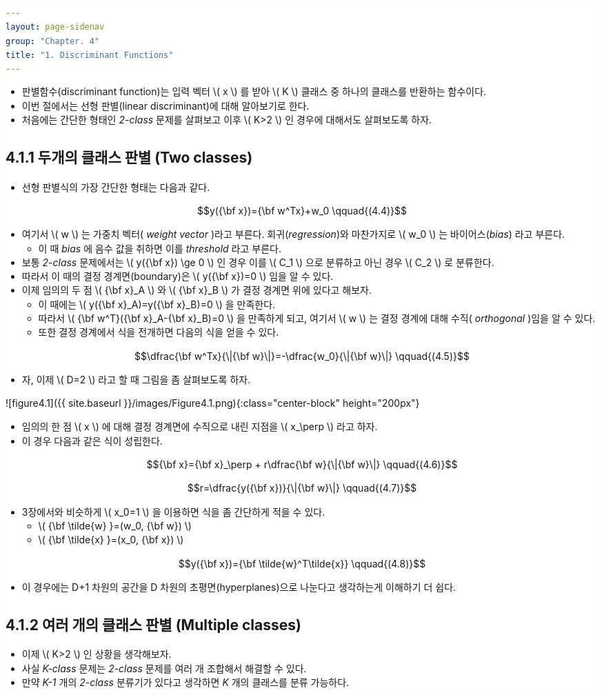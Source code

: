```yaml
---
layout: page-sidenav
group: "Chapter. 4"
title: "1. Discriminant Functions"
---
```


- 판별함수(discriminant function)는 입력 벡터 \\( x \\) 를 받아 \\( K \\) 클래스 중 하나의 클래스를 반환하는 함수이다.
- 이번 절에서는 선형 판별(linear discriminant)에 대해 알아보기로 한다.
- 처음에는 간단한 형태인 *2-class* 문제를 살펴보고 이후 \\( K>2 \\) 인 경우에 대해서도 살펴보도록 하자.


## 4.1.1 두개의 클래스 판별 (Two classes)
- 선형 판별식의 가장 간단한 형태는 다음과 같다.

$$y({\bf x})={\bf w^Tx}+w_0 \qquad{(4.4)}$$

- 여기서 \\( w \\) 는 가중치 벡터( *weight vector* )라고 부른다. 회귀(*regression*)와 마찬가지로 \\( w\_0 \\) 는 바이어스(*bias*) 라고 부른다.
    - 이 때 *bias* 에 음수 값을 취하면 이를 *threshold* 라고 부른다.
- 보통 *2-class* 문제에서는 \\( y({\bf x}) \ge 0 \\) 인 경우 이를 \\( C\_1 \\) 으로 분류하고 아닌 경우 \\( C\_2 \\) 로 분류한다.
- 따라서 이 때의 결정 경계면(boundary)은 \\( y({\bf x})=0 \\) 임을 알 수 있다.
- 이제 임의의 두 점 \\( {\bf x}\_A \\) 와 \\( {\bf x}\_B \\) 가 결정 경계면 위에 있다고 해보자.
    - 이 때에는 \\( y({\bf x}\_A)=y({\bf x}\_B)=0 \\) 을 만족한다.
    - 따라서 \\( {\bf w^T}({\bf x}\_A-{\bf x}\_B)=0 \\) 을 만족하게 되고, 여기서 \\( w \\) 는 결정 경계에 대해 수직( *orthogonal* )임을 알 수 있다.
    - 또한 결정 경계에서 식을 전개하면 다음의 식을 얻을 수 있다.
    
$$\dfrac{\bf w^Tx}{\|{\bf w}\|}=-\dfrac{w_0}{\|{\bf w}\|} \qquad{(4.5)}$$

- 자, 이제 \\( D=2 \\) 라고 할 때 그림을 좀 살펴보도록 하자.

![figure4.1]({{ site.baseurl }}/images/Figure4.1.png){:class="center-block" height="200px"}

- 임의의 한 점 \\( x \\) 에 대해 결정 경계면에 수직으로 내린 지점을 \\( x\_\perp \\) 라고 하자.
- 이 경우 다음과 같은 식이 성립한다.

$${\bf x}={\bf x}_\perp + r\dfrac{\bf w}{\|{\bf w}\|} \qquad{(4.6)}$$

$$r=\dfrac{y({\bf x})}{\|{\bf w}\|} \qquad{(4.7)}$$

- 3장에서와 비슷하게 \\( x\_0=1 \\) 을 이용하면 식을 좀 간단하게 적을 수 있다. 
    - \\( {\bf \tilde{w} }=(w\_0, {\bf w}) \\)
    - \\( {\bf \tilde{x} }=(x\_0, {\bf x}) \\)
    
$$y({\bf x})={\bf \tilde{w}^T\tilde{x}} \qquad{(4.8)}$$

- 이 경우에는 D+1 차원의 공간을 D 차원의 초평면(hyperplanes)으로 나눈다고 생각하는게 이해하기 더 쉽다.


## 4.1.2 여러 개의 클래스 판별 (Multiple classes)

- 이제 \\( K>2 \\) 인 상황을 생각해보자.
- 사실 *K-class* 문제는 *2-class* 문제를 여러 개 조합해서 해결할 수 있다.
- 만약 *K-1* 개의 *2-class* 분류기가 있다고 생각하면 *K* 개의 클래스를 분류 가능하다.
